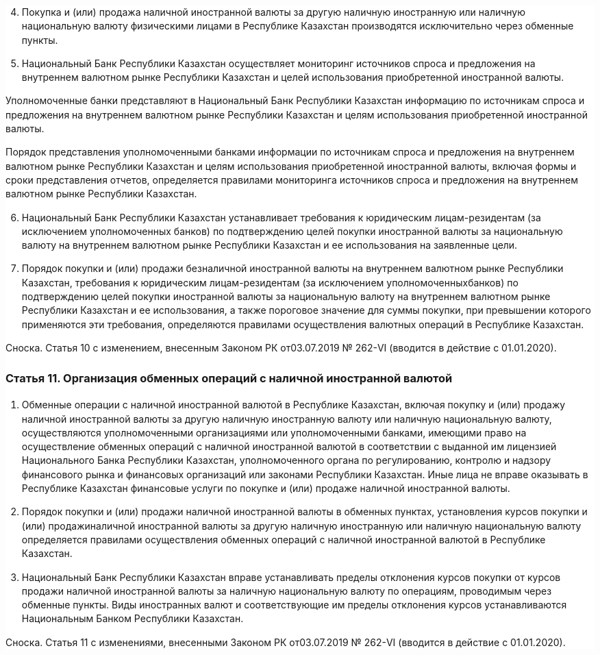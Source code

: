 4. Покупка и (или) продажа наличной иностранной валюты за другую наличную иностранную или наличную национальную валюту физическими лицами в Республике Казахстан производятся исключительно через обменные пункты.

5. Национальный Банк Республики Казахстан осуществляет мониторинг источников спроса и предложения на внутреннем валютном рынке Республики Казахстан и целей использования приобретенной иностранной валюты. 

Уполномоченные банки представляют в Национальный Банк Республики Казахстан информацию по источникам спроса и предложения на внутреннем валютном рынке Республики Казахстан и целям использования приобретенной иностранной валюты.

Порядок представления уполномоченными банками информации по источникам спроса и предложения на внутреннем валютном рынке Республики Казахстан и целям использования приобретенной иностранной валюты, включая формы и сроки представления отчетов, определяется правилами мониторинга источников спроса и предложения на внутреннем валютном рынке Республики Казахстан.

6. Национальный Банк Республики Казахстан устанавливает требования к юридическим лицам-резидентам (за исключением уполномоченных банков) по подтверждению целей покупки иностранной валюты за национальную валюту на внутреннем валютном рынке Республики Казахстан и ее использования на заявленные цели.

7. Порядок покупки и (или) продажи безналичной иностранной валюты на внутреннем валютном рынке Республики Казахстан, требования к юридическим лицам-резидентам (за исключением уполномоченныхбанков) по подтверждению целей покупки иностранной валюты за национальную валюту на внутреннем валютном рынке Республики Казахстан и ее использования, а также пороговое значение для суммы покупки, при превышении которого применяются эти требования, определяются правилами осуществления валютных операций в Республике Казахстан.

Сноска. Статья 10 с изменением, внесенным Законом РК от03.07.2019 № 262-VІ (вводится в действие с 01.01.2020).

### Статья 11. Организация обменных операций  с наличной иностранной валютой

1. Обменные операции с наличной иностранной валютой в Республике Казахстан, включая покупку и (или) продажу наличной иностранной валюты за другую наличную иностранную валюту или наличную национальную валюту, осуществляются уполномоченными организациями или уполномоченными банками, имеющими право на осуществление обменных операций с наличной иностранной валютой в соответствии с выданной им лицензией Национального Банка Республики Казахстан, уполномоченного органа по регулированию, контролю и надзору финансового рынка и финансовых организаций или законами Республики Казахстан. Иные лица не вправе оказывать в Республике Казахстан финансовые услуги по покупке и (или) продаже наличной иностранной валюты.

2. Порядок покупки и (или) продажи наличной иностранной валюты в обменных пунктах, установления курсов покупки и (или) продажиналичной иностранной валюты за другую наличную иностранную или наличную национальную валюту определяется правилами осуществления обменных операций с наличной иностранной валютой в Республике Казахстан.

3. Национальный Банк Республики Казахстан вправе устанавливать пределы отклонения курсов покупки от курсов продажи наличной иностранной валюты за наличную национальную валюту по операциям, проводимым через обменные пункты. Виды иностранных валют и соответствующие им пределы отклонения курсов устанавливаются Национальным Банком Республики Казахстан.

Сноска. Статья 11 с изменениями, внесенными Законом РК от03.07.2019 № 262-VІ (вводится в действие с 01.01.2020).
